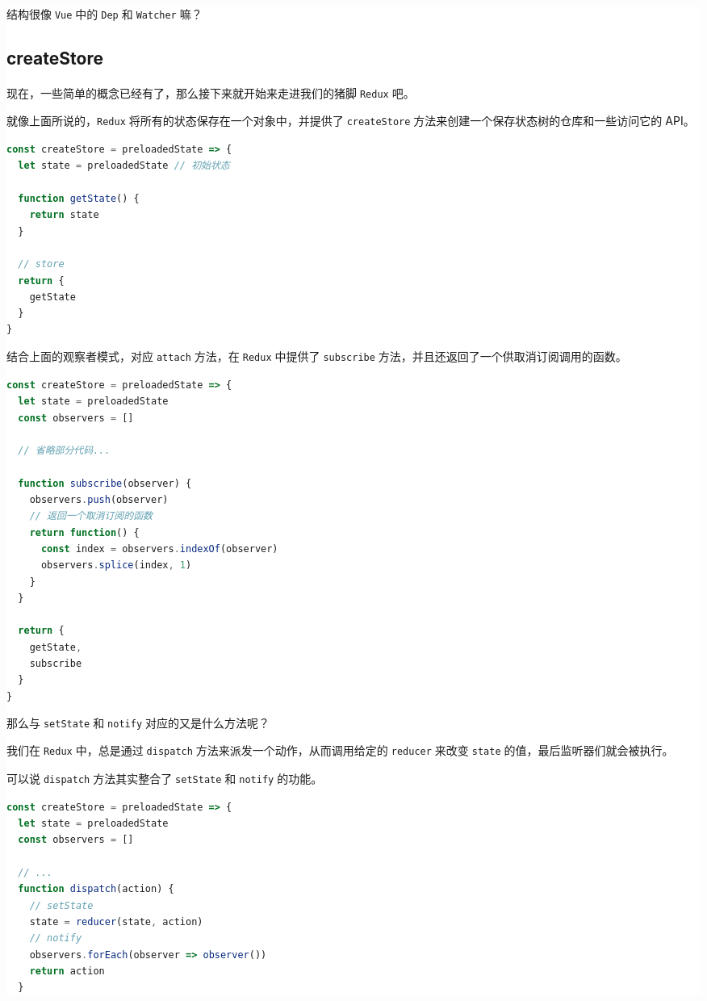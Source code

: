 结构很像 `Vue` 中的 `Dep` 和 `Watcher` 嘛？

## createStore

现在，一些简单的概念已经有了，那么接下来就开始来走进我们的猪脚 `Redux` 吧。

就像上面所说的，`Redux` 将所有的状态保存在一个对象中，并提供了 `createStore` 方法来创建一个保存状态树的仓库和一些访问它的 API。

```javascript
const createStore = preloadedState => {
  let state = preloadedState // 初始状态

  function getState() {
    return state
  }

  // store
  return {
    getState
  }
}
```

结合上面的观察者模式，对应 `attach` 方法，在 `Redux` 中提供了 `subscribe` 方法，并且还返回了一个供取消订阅调用的函数。

```javascript
const createStore = preloadedState => {
  let state = preloadedState
  const observers = []

  // 省略部分代码...

  function subscribe(observer) {
    observers.push(observer)
    // 返回一个取消订阅的函数
    return function() {
      const index = observers.indexOf(observer)
      observers.splice(index, 1)
    }
  }

  return {
    getState,
    subscribe
  }
}
```

那么与 `setState` 和 `notify` 对应的又是什么方法呢？

我们在 `Redux` 中，总是通过 `dispatch` 方法来派发一个动作，从而调用给定的 `reducer` 来改变 `state` 的值，最后监听器们就会被执行。

可以说 `dispatch` 方法其实整合了 `setState` 和 `notify` 的功能。

```javascript
const createStore = preloadedState => {
  let state = preloadedState
  const observers = []

  // ...
  function dispatch(action) {
    // setState
    state = reducer(state, action)
    // notify
    observers.forEach(observer => observer())
    return action
  }

```